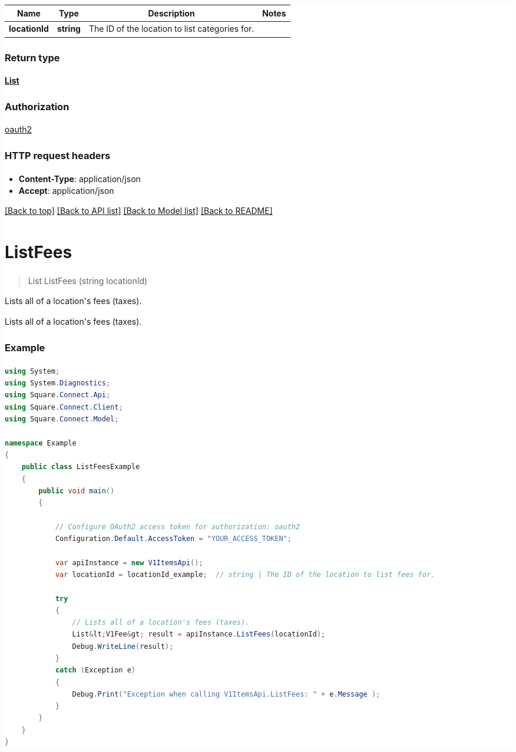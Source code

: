 Name | Type | Description  | Notes
------------- | ------------- | ------------- | -------------
 **locationId** | **string**| The ID of the location to list categories for. | 

### Return type

[**List<V1Discount>**](V1Discount.md)

### Authorization

[oauth2](../README.md#oauth2)

### HTTP request headers

 - **Content-Type**: application/json
 - **Accept**: application/json

[[Back to top]](#) [[Back to API list]](../README.md#documentation-for-api-endpoints) [[Back to Model list]](../README.md#documentation-for-models) [[Back to README]](../README.md)

<a name="listfees"></a>
# **ListFees**
> List<V1Fee> ListFees (string locationId)

Lists all of a location's fees (taxes).

Lists all of a location's fees (taxes).

### Example
```csharp
using System;
using System.Diagnostics;
using Square.Connect.Api;
using Square.Connect.Client;
using Square.Connect.Model;

namespace Example
{
    public class ListFeesExample
    {
        public void main()
        {
            
            // Configure OAuth2 access token for authorization: oauth2
            Configuration.Default.AccessToken = "YOUR_ACCESS_TOKEN";

            var apiInstance = new V1ItemsApi();
            var locationId = locationId_example;  // string | The ID of the location to list fees for.

            try
            {
                // Lists all of a location's fees (taxes).
                List&lt;V1Fee&gt; result = apiInstance.ListFees(locationId);
                Debug.WriteLine(result);
            }
            catch (Exception e)
            {
                Debug.Print("Exception when calling V1ItemsApi.ListFees: " + e.Message );
            }
        }
    }
}
```
